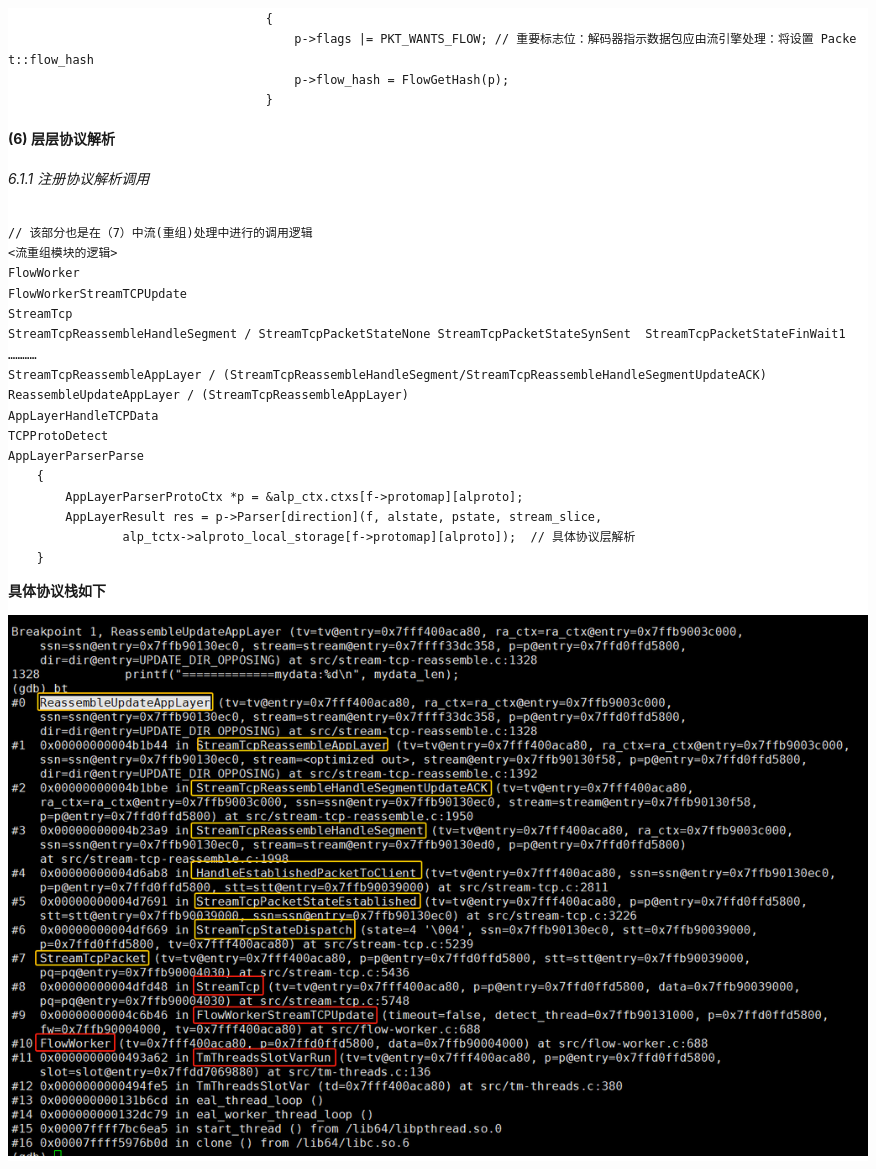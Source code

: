 ```less
									{
    									p->flags |= PKT_WANTS_FLOW; // 重要标志位：解码器指示数据包应由流引擎处理：将设置 Packet::flow_hash
    									p->flow_hash = FlowGetHash(p);
									}
```



#### (6) 层层协议解析

###### 6.1.1 注册协议解析调用

```less
// 该部分也是在（7）中流(重组)处理中进行的调用逻辑
<流重组模块的逻辑>
FlowWorker
FlowWorkerStreamTCPUpdate
StreamTcp
StreamTcpReassembleHandleSegment / StreamTcpPacketStateNone StreamTcpPacketStateSynSent  StreamTcpPacketStateFinWait1 …………
StreamTcpReassembleAppLayer / (StreamTcpReassembleHandleSegment/StreamTcpReassembleHandleSegmentUpdateACK)
ReassembleUpdateAppLayer / (StreamTcpReassembleAppLayer)
AppLayerHandleTCPData
TCPProtoDetect
AppLayerParserParse
	{
        AppLayerParserProtoCtx *p = &alp_ctx.ctxs[f->protomap][alproto]; 
        AppLayerResult res = p->Parser[direction](f, alstate, pstate, stream_slice,
                alp_tctx->alproto_local_storage[f->protomap][alproto]);  // 具体协议层解析
	}
```

**具体协议栈如下**

![image-20240821122022313](../typora-image/image-20240821122022313.png)
